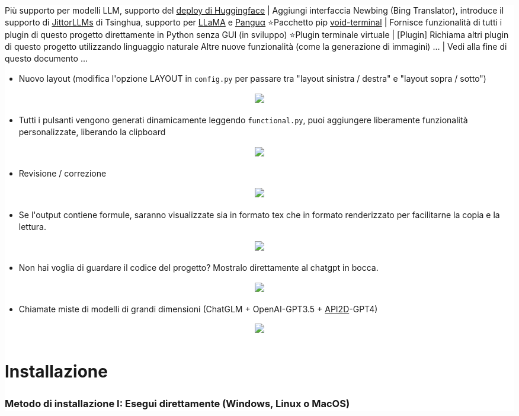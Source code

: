 Più supporto per modelli LLM, supporto del [deploy di Huggingface](https://huggingface.co/spaces/qingxu98/gpt-academic) | Aggiungi interfaccia Newbing (Bing Translator), introduce il supporto di [JittorLLMs](https://github.com/Jittor/JittorLLMs) di Tsinghua, supporto per [LLaMA](https://github.com/facebookresearch/llama) e [Panguα](https://openi.org.cn/pangu/)
⭐Pacchetto pip [void-terminal](https://github.com/binary-husky/void-terminal) | Fornisce funzionalità di tutti i plugin di questo progetto direttamente in Python senza GUI (in sviluppo)
⭐Plugin terminale virtuale | [Plugin] Richiama altri plugin di questo progetto utilizzando linguaggio naturale
Altre nuove funzionalità (come la generazione di immagini) ... | Vedi alla fine di questo documento ...

</div>


- Nuovo layout (modifica l'opzione LAYOUT in `config.py` per passare tra "layout sinistra / destra" e "layout sopra / sotto")
<div align="center">
<img src="https://github.com/binary-husky/gpt_academic/assets/96192199/d81137c3-affd-4cd1-bb5e-b15610389762" width="700" >
</div>


- Tutti i pulsanti vengono generati dinamicamente leggendo `functional.py`, puoi aggiungere liberamente funzionalità personalizzate, liberando la clipboard
<div align="center">
<img src="https://user-images.githubusercontent.com/96192199/231975334-b4788e91-4887-412f-8b43-2b9c5f41d248.gif" width="700" >
</div>

- Revisione / correzione
<div align="center">
<img src="https://user-images.githubusercontent.com/96192199/231980294-f374bdcb-3309-4560-b424-38ef39f04ebd.gif" width="700" >
</div>



- Se l'output contiene formule, saranno visualizzate sia in formato tex che in formato renderizzato per facilitarne la copia e la lettura.
<div align="center">
<img src="https://user-images.githubusercontent.com/96192199/230598842-1d7fcddd-815d-40ee-af60-baf488a199df.png" width="700" >
</div>

- Non hai voglia di guardare il codice del progetto? Mostralo direttamente al chatgpt in bocca.
<div align="center">
<img src="https://user-images.githubusercontent.com/96192199/226935232-6b6a73ce-8900-4aee-93f9-733c7e6fef53.png" width="700" >
</div>

- Chiamate miste di modelli di grandi dimensioni (ChatGLM + OpenAI-GPT3.5 + [API2D](https://api2d.com/)-GPT4)
<div align="center">
<img src="https://user-images.githubusercontent.com/96192199/232537274-deca0563-7aa6-4b5d-94a2-b7c453c47794.png" width="700" >
</div>

# Installazione
### Metodo di installazione I: Esegui direttamente (Windows, Linux o MacOS)
